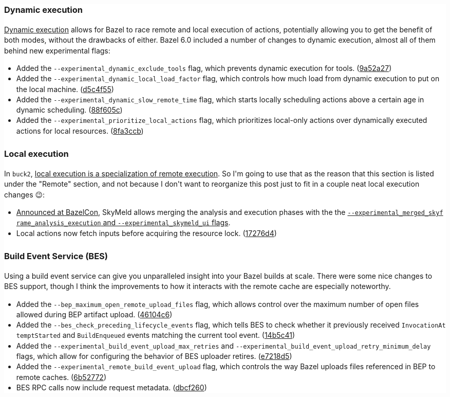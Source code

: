### Dynamic execution

[Dynamic execution][dynamic-execution] allows for Bazel to race remote and local execution of actions,
potentially allowing you to get the benefit of both modes,
without the drawbacks of either.
Bazel 6.0 included a number of changes to dynamic execution,
almost all of them behind new experimental flags:

- Added the `--experimental_dynamic_exclude_tools` flag, which prevents dynamic execution for tools. ([9a52a27](https://github.com/bazelbuild/bazel/commit/9a52a270132250b11523db055e13e69791aecba1))
- Added the `--experimental_dynamic_local_load_factor` flag, which controls how much load from dynamic execution to put on the local machine. ([d5c4f55](https://github.com/bazelbuild/bazel/commit/d5c4f551fa9f5981b36ab67c69386e3787d06f0c))
- Added the `--experimental_dynamic_slow_remote_time` flag, which starts locally scheduling actions above a certain age in dynamic scheduling. ([88f605c](https://github.com/bazelbuild/bazel/commit/88f605c689881f50e8ec310f43878e411936f23c))
- Added the `--experimental_prioritize_local_actions` flag, which prioritizes local-only actions over dynamically executed actions for local resources. ([8fa3ccb](https://github.com/bazelbuild/bazel/commit/8fa3ccbb072236a8d0a4937e9e4a0ced58268c25))

[dynamic-execution]: https://bazel.build/versions/6.0.0/remote/dynamic

### Local execution

In `buck2`,
[local execution is a specialization of remote execution][buck2-local-execution].
So I'm going to use that as the reason that this section is listed under the "Remote" section,
and not because I don't want to reorganize this post just to fit in a couple neat local execution changes 😉:

- [Announced at BazelCon][skymeld-bazelcon], SkyMeld allows merging the analysis and execution phases with the the [`--experimental_merged_skyframe_analysis_execution` and `--experimental_skymeld_ui` flags](https://github.com/bazelbuild/bazel/issues/14057).
- Local actions now fetch inputs before acquiring the resource lock. ([17276d4](https://github.com/bazelbuild/bazel/commit/17276d4fade793955a6f2491e3527c2be184867a))

[buck2-local-execution]: https://github.com/facebookincubator/buck2/blob/2116ae1d48d63109d72cb7100cb99ad8d20bc873/docs/why.md#why-might-it-be-interesting
[skymeld-bazelcon]: https://youtu.be/IEJLHNNRP9U

### Build Event Service (BES)

Using a build event service can give you unparalleled insight into your Bazel builds at scale.
There were some nice changes to BES support,
though I think the improvements to how it interacts with the remote cache are especially noteworthy.

- Added the `--bep_maximum_open_remote_upload_files` flag, which allows control over the maximum number of open files allowed during BEP artifact upload. ([46104c6](https://github.com/bazelbuild/bazel/commit/46104c6948dc4ca66797e413c62b58bd21981c51))
- Added the `--bes_check_preceding_lifecycle_events` flag, which tells BES to check whether it previously received `InvocationAttemptStarted` and `BuildEnqueued` events matching the current tool event. ([14b5c41](https://github.com/bazelbuild/bazel/commit/14b5c41c29423866cd3f2ee3f7b69ff48241bd34))
- Added the `--experimental_build_event_upload_max_retries` and `--experimental_build_event_upload_retry_minimum_delay` flags, which allow for configuring the behavior of BES uploader retires. ([e7218d5](https://github.com/bazelbuild/bazel/commit/e7218d556a2a265183a10a19fcaa21c0277820ad))
- Added the `--experimental_remote_build_event_upload` flag, which controls the way Bazel uploads files referenced in BEP to remote caches. ([6b52772](https://github.com/bazelbuild/bazel/commit/6b5277294bfcf032d1d2d009c102147af12ec896))
- BES RPC calls now include request metadata. ([dbcf260](https://github.com/bazelbuild/bazel/commit/dbcf260e0318ef553d606b0510832cfe8a5b14eb))


[bazel-6-0]: https://blog.bazel.build/2022/12/19/bazel-6.0.html
[diff]: https://github.com/bazelbuild/bazel/compare/5.4.0...6.0.0
[lts-releases]: https://bazel.build/versions/6.0.0/release/versioning#lts-releases
[whats-new-in-bazel-5]: whats-new-in-bazel-5-0.md
[remote-explained]: bazels-remote-caching-and-remote-execution-explained.md
[build_event_binary_file]: https://bazel.build/versions/6.0.0/reference/command-line-reference#flag--build_event_binary_file
[build_event_json_file]: https://bazel.build/versions/6.0.0/reference/command-line-reference#flag--build_event_json_file
[performance-profiling]: https://bazel.build/versions/6.0.0/rules/performance#performance-profiling
[profile]: https://bazel.build/versions/6.0.0/reference/command-line-reference#flag--profile
[execution_log_binary_file]: https://bazel.build/versions/6.0.0/reference/command-line-reference#flag--execution_log_binary_file
[execution_log_json_file]: https://bazel.build/versions/6.0.0/reference/command-line-reference#flag--execution_log_json_file
[spawns]: bazels-remote-caching-and-remote-execution-explained.md#spawns
[bzlmod]: https://bazel.build/versions/6.0.0/build/bzlmod
[building-with-platforms]: https://bazel.build/versions/6.0.0/concepts/platforms
[platforms]: https://bazel.build/versions/6.0.0/extending/platforms
[rules]: https://bazel.build/versions/6.0.0/extending/rules
[aspects]: https://bazel.build/versions/6.0.0/extending/aspects
[workers]: https://bazel.build/versions/6.0.0/remote/persistent
[starlarkification]: https://youtu.be/6_RrNxuny6Y?t=232
[bazel-6-1]: https://github.com/bazelbuild/bazel/milestone/46
[rolling-releases]: https://bazel.build/versions/6.0.0/release/versioning#rolling-releases